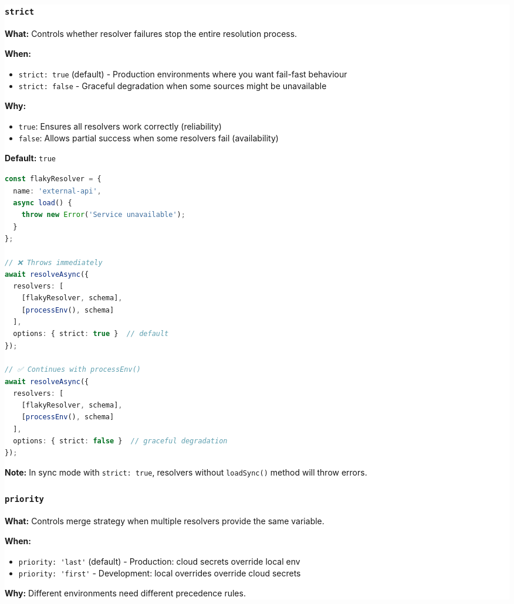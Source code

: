 ### `strict`

**What:** Controls whether resolver failures stop the entire resolution process.

**When:**

- `strict: true` (default) - Production environments where you want fail-fast behaviour
- `strict: false` - Graceful degradation when some sources might be unavailable

**Why:**

- `true`: Ensures all resolvers work correctly (reliability)
- `false`: Allows partial success when some resolvers fail (availability)

**Default:** `true`

```ts
const flakyResolver = {
  name: 'external-api',
  async load() {
    throw new Error('Service unavailable');
  }
};

// ❌ Throws immediately
await resolveAsync({
  resolvers: [
    [flakyResolver, schema],
    [processEnv(), schema]
  ],
  options: { strict: true }  // default
});

// ✅ Continues with processEnv()
await resolveAsync({
  resolvers: [
    [flakyResolver, schema],
    [processEnv(), schema]
  ],
  options: { strict: false }  // graceful degradation
});
```

**Note:** In sync mode with `strict: true`, resolvers without `loadSync()` method will throw errors.

### `priority`

**What:** Controls merge strategy when multiple resolvers provide the same variable.

**When:**

- `priority: 'last'` (default) - Production: cloud secrets override local env
- `priority: 'first'` - Development: local overrides override cloud secrets

**Why:** Different environments need different precedence rules.
